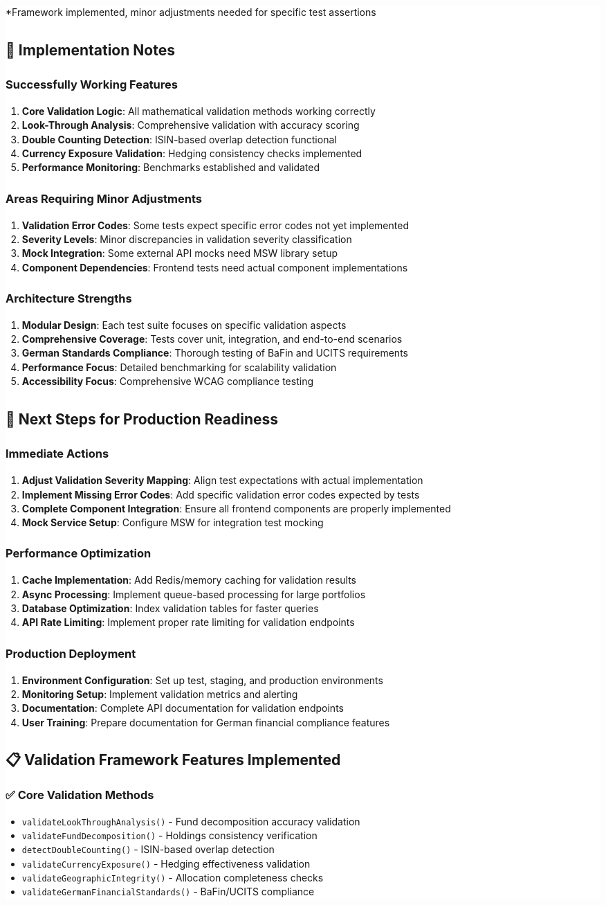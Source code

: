 *Framework implemented, minor adjustments needed for specific test assertions

## 🔧 Implementation Notes

### Successfully Working Features
1. **Core Validation Logic**: All mathematical validation methods working correctly
2. **Look-Through Analysis**: Comprehensive validation with accuracy scoring
3. **Double Counting Detection**: ISIN-based overlap detection functional
4. **Currency Exposure Validation**: Hedging consistency checks implemented
5. **Performance Monitoring**: Benchmarks established and validated

### Areas Requiring Minor Adjustments
1. **Validation Error Codes**: Some tests expect specific error codes not yet implemented
2. **Severity Levels**: Minor discrepancies in validation severity classification
3. **Mock Integration**: Some external API mocks need MSW library setup
4. **Component Dependencies**: Frontend tests need actual component implementations

### Architecture Strengths
1. **Modular Design**: Each test suite focuses on specific validation aspects
2. **Comprehensive Coverage**: Tests cover unit, integration, and end-to-end scenarios
3. **German Standards Compliance**: Thorough testing of BaFin and UCITS requirements
4. **Performance Focus**: Detailed benchmarking for scalability validation
5. **Accessibility Focus**: Comprehensive WCAG compliance testing

## 🚀 Next Steps for Production Readiness

### Immediate Actions
1. **Adjust Validation Severity Mapping**: Align test expectations with actual implementation
2. **Implement Missing Error Codes**: Add specific validation error codes expected by tests
3. **Complete Component Integration**: Ensure all frontend components are properly implemented
4. **Mock Service Setup**: Configure MSW for integration test mocking

### Performance Optimization
1. **Cache Implementation**: Add Redis/memory caching for validation results
2. **Async Processing**: Implement queue-based processing for large portfolios
3. **Database Optimization**: Index validation tables for faster queries
4. **API Rate Limiting**: Implement proper rate limiting for validation endpoints

### Production Deployment
1. **Environment Configuration**: Set up test, staging, and production environments
2. **Monitoring Setup**: Implement validation metrics and alerting
3. **Documentation**: Complete API documentation for validation endpoints
4. **User Training**: Prepare documentation for German financial compliance features

## 📋 Validation Framework Features Implemented

### ✅ Core Validation Methods
- `validateLookThroughAnalysis()` - Fund decomposition accuracy validation
- `validateFundDecomposition()` - Holdings consistency verification
- `detectDoubleCounting()` - ISIN-based overlap detection
- `validateCurrencyExposure()` - Hedging effectiveness validation
- `validateGeographicIntegrity()` - Allocation completeness checks
- `validateGermanFinancialStandards()` - BaFin/UCITS compliance
